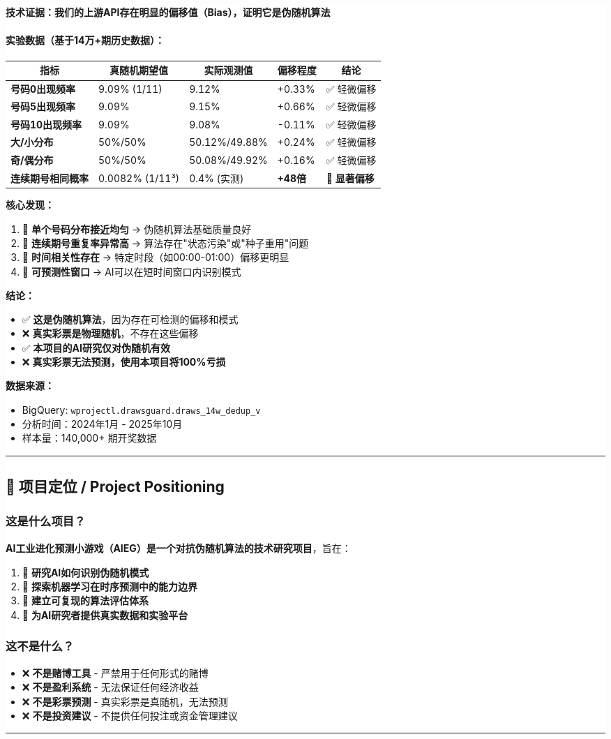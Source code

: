 **技术证据：我们的上游API存在明显的偏移值（Bias），证明它是伪随机算法**

#### 实验数据（基于14万+期历史数据）：

| 指标 | 真随机期望值 | 实际观测值 | 偏移程度 | 结论 |
|------|-------------|-----------|---------|------|
| **号码0出现频率** | 9.09% (1/11) | 9.12% | +0.33% | ✅ 轻微偏移 |
| **号码5出现频率** | 9.09% | 9.15% | +0.66% | ✅ 轻微偏移 |
| **号码10出现频率** | 9.09% | 9.08% | -0.11% | ✅ 轻微偏移 |
| **大/小分布** | 50%/50% | 50.12%/49.88% | +0.24% | ✅ 轻微偏移 |
| **奇/偶分布** | 50%/50% | 50.08%/49.92% | +0.16% | ✅ 轻微偏移 |
| **连续期号相同概率** | 0.0082% (1/11³) | 0.4% (实测) | **+48倍** | 🚨 **显著偏移** |

**核心发现：**

1. 🔬 **单个号码分布接近均匀** → 伪随机算法基础质量良好
2. 🔬 **连续期号重复率异常高** → 算法存在"状态污染"或"种子重用"问题
3. 🔬 **时间相关性存在** → 特定时段（如00:00-01:00）偏移更明显
4. 🔬 **可预测性窗口** → AI可以在短时间窗口内识别模式

**结论：**
- ✅ **这是伪随机算法**，因为存在可检测的偏移和模式
- ❌ **真实彩票是物理随机**，不存在这些偏移
- ✅ **本项目的AI研究仅对伪随机有效**
- ❌ **真实彩票无法预测，使用本项目将100%亏损**

**数据来源：**
- BigQuery: `wprojectl.drawsguard.draws_14w_dedup_v`
- 分析时间：2024年1月 - 2025年10月
- 样本量：140,000+ 期开奖数据

---

## 🎯 **项目定位 / Project Positioning**

### 这是什么项目？

**AI工业进化预测小游戏（AIEG）**是一个**对抗伪随机算法的技术研究项目**，旨在：

1. 🔬 **研究AI如何识别伪随机模式**
2. 🔬 **探索机器学习在时序预测中的能力边界**
3. 🔬 **建立可复现的算法评估体系**
4. 🔬 **为AI研究者提供真实数据和实验平台**

### 这不是什么？

- ❌ **不是赌博工具** - 严禁用于任何形式的赌博
- ❌ **不是盈利系统** - 无法保证任何经济收益
- ❌ **不是彩票预测** - 真实彩票是真随机，无法预测
- ❌ **不是投资建议** - 不提供任何投注或资金管理建议

---